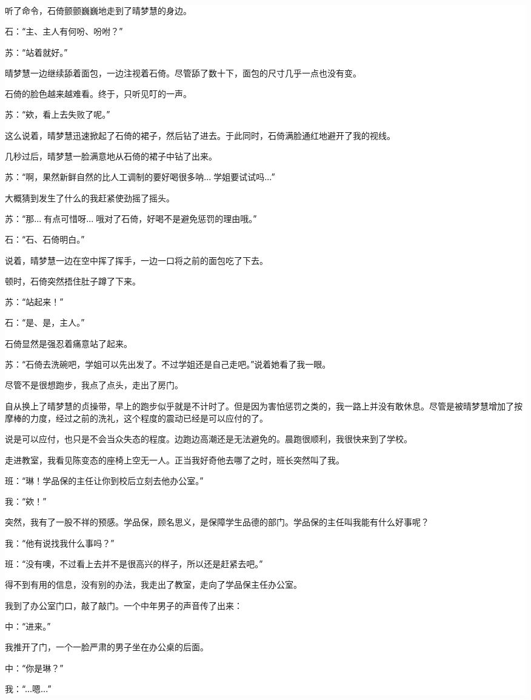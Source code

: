 听了命令，石倚颤颤巍巍地走到了晴梦慧的身边。

石：“主、主人有何吩、吩咐？”

苏：“站着就好。”

晴梦慧一边继续舔着面包，一边注视着石倚。尽管舔了数十下，面包的尺寸几乎一点也没有变。

石倚的脸色越来越难看。终于，只听见叮的一声。

苏：“欸，看上去失败了呢。”

这么说着，晴梦慧迅速掀起了石倚的裙子，然后钻了进去。于此同时，石倚满脸通红地避开了我的视线。

几秒过后，晴梦慧一脸满意地从石倚的裙子中钻了出来。

苏：“啊，果然新鲜自然的比人工调制的要好喝很多呐... 学姐要试试吗...”

大概猜到发生了什么的我赶紧使劲摇了摇头。

苏：“那... 有点可惜呀... 哦对了石倚，好喝不是避免惩罚的理由哦。”

石：“石、石倚明白。”

说着，晴梦慧一边在空中挥了挥手，一边一口将之前的面包吃了下去。

顿时，石倚突然捂住肚子蹲了下来。

苏：“站起来！”

石：“是、是，主人。”

石倚显然是强忍着痛意站了起来。

苏：“石倚去洗碗吧，学姐可以先出发了。不过学姐还是自己走吧。”说着她看了我一眼。

尽管不是很想跑步，我点了点头，走出了房门。

自从换上了晴梦慧的贞操带，早上的跑步似乎就是不计时了。但是因为害怕惩罚之类的，我一路上并没有敢休息。尽管是被晴梦慧增加了按摩棒的力度，经过之前的洗礼，这个程度的震动已经是可以应付的了。

说是可以应付，也只是不会当众失态的程度。边跑边高潮还是无法避免的。晨跑很顺利，我很快来到了学校。

走进教室，我看见陈变态的座椅上空无一人。正当我好奇他去哪了之时，班长突然叫了我。

班：“琳！学品保的主任让你到校后立刻去他办公室。”

我：“欸！”

突然，我有了一股不祥的预感。学品保，顾名思义，是保障学生品德的部门。学品保的主任叫我能有什么好事呢？

我：“他有说找我什么事吗？”

班：“没有噢，不过看上去并不是很高兴的样子，所以还是赶紧去吧。”

得不到有用的信息，没有别的办法，我走出了教室，走向了学品保主任办公室。

我到了办公室门口，敲了敲门。一个中年男子的声音传了出来：

中：“进来。”

我推开了门，一个一脸严肃的男子坐在办公桌的后面。

中：“你是琳？”

我：“...嗯...”

